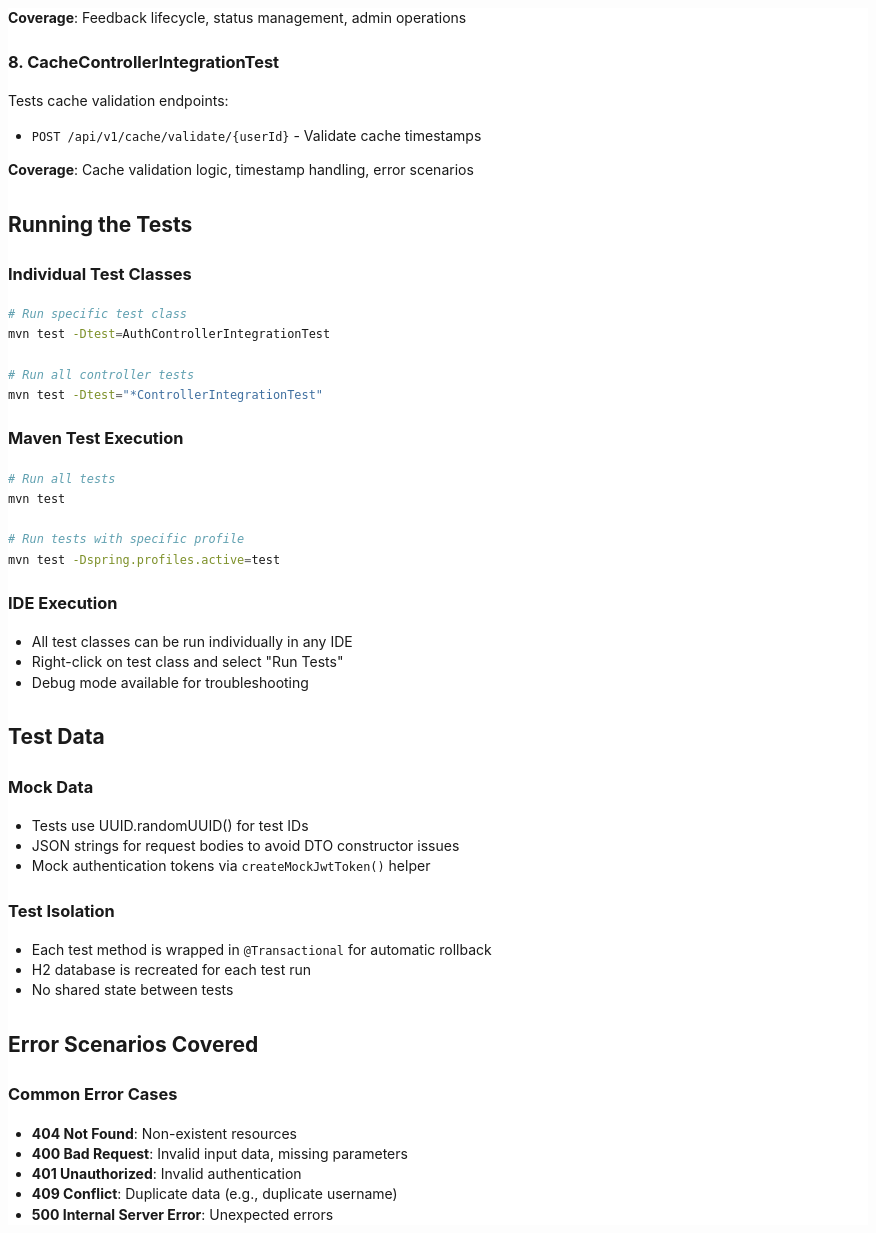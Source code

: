 **Coverage**: Feedback lifecycle, status management, admin operations

### 8. CacheControllerIntegrationTest
Tests cache validation endpoints:
- `POST /api/v1/cache/validate/{userId}` - Validate cache timestamps

**Coverage**: Cache validation logic, timestamp handling, error scenarios

## Running the Tests

### Individual Test Classes
```bash
# Run specific test class
mvn test -Dtest=AuthControllerIntegrationTest

# Run all controller tests
mvn test -Dtest="*ControllerIntegrationTest"
```

### Maven Test Execution
```bash
# Run all tests
mvn test

# Run tests with specific profile
mvn test -Dspring.profiles.active=test
```

### IDE Execution
- All test classes can be run individually in any IDE
- Right-click on test class and select "Run Tests"
- Debug mode available for troubleshooting

## Test Data

### Mock Data
- Tests use UUID.randomUUID() for test IDs
- JSON strings for request bodies to avoid DTO constructor issues
- Mock authentication tokens via `createMockJwtToken()` helper

### Test Isolation
- Each test method is wrapped in `@Transactional` for automatic rollback
- H2 database is recreated for each test run
- No shared state between tests

## Error Scenarios Covered

### Common Error Cases
- **404 Not Found**: Non-existent resources
- **400 Bad Request**: Invalid input data, missing parameters
- **401 Unauthorized**: Invalid authentication
- **409 Conflict**: Duplicate data (e.g., duplicate username)
- **500 Internal Server Error**: Unexpected errors
